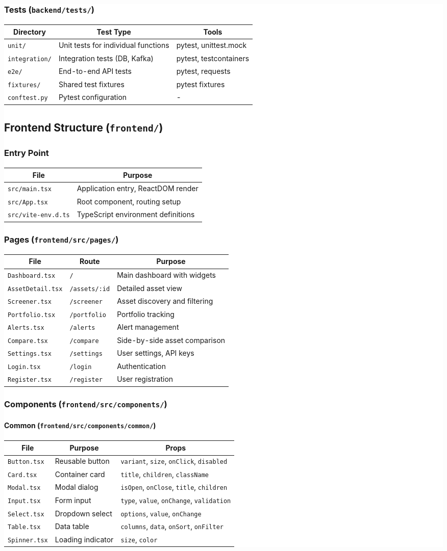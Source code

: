 ### Tests (`backend/tests/`)

| Directory | Test Type | Tools |
|---|---|---|
| `unit/` | Unit tests for individual functions | pytest, unittest.mock |
| `integration/` | Integration tests (DB, Kafka) | pytest, testcontainers |
| `e2e/` | End-to-end API tests | pytest, requests |
| `fixtures/` | Shared test fixtures | pytest fixtures |
| `conftest.py` | Pytest configuration | - |

## Frontend Structure (`frontend/`)

### Entry Point

| File | Purpose |
|---|---|
| `src/main.tsx` | Application entry, ReactDOM render |
| `src/App.tsx` | Root component, routing setup |
| `src/vite-env.d.ts` | TypeScript environment definitions |

### Pages (`frontend/src/pages/`)

| File | Route | Purpose |
|---|---|---|
| `Dashboard.tsx` | `/` | Main dashboard with widgets |
| `AssetDetail.tsx` | `/assets/:id` | Detailed asset view |
| `Screener.tsx` | `/screener` | Asset discovery and filtering |
| `Portfolio.tsx` | `/portfolio` | Portfolio tracking |
| `Alerts.tsx` | `/alerts` | Alert management |
| `Compare.tsx` | `/compare` | Side-by-side asset comparison |
| `Settings.tsx` | `/settings` | User settings, API keys |
| `Login.tsx` | `/login` | Authentication |
| `Register.tsx` | `/register` | User registration |

### Components (`frontend/src/components/`)

#### Common (`frontend/src/components/common/`)

| File | Purpose | Props |
|---|---|---|
| `Button.tsx` | Reusable button | `variant`, `size`, `onClick`, `disabled` |
| `Card.tsx` | Container card | `title`, `children`, `className` |
| `Modal.tsx` | Modal dialog | `isOpen`, `onClose`, `title`, `children` |
| `Input.tsx` | Form input | `type`, `value`, `onChange`, `validation` |
| `Select.tsx` | Dropdown select | `options`, `value`, `onChange` |
| `Table.tsx` | Data table | `columns`, `data`, `onSort`, `onFilter` |
| `Spinner.tsx` | Loading indicator | `size`, `color` |